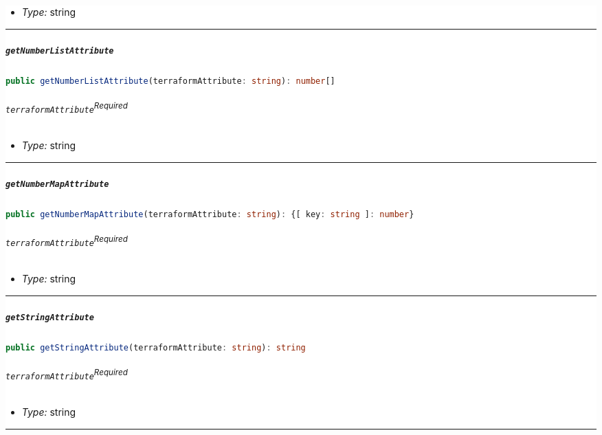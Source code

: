 - *Type:* string

---

##### `getNumberListAttribute` <a name="getNumberListAttribute" id="@cdktf/provider-gitlab.dataGitlabGroupVariables.DataGitlabGroupVariablesVariablesOutputReference.getNumberListAttribute"></a>

```typescript
public getNumberListAttribute(terraformAttribute: string): number[]
```

###### `terraformAttribute`<sup>Required</sup> <a name="terraformAttribute" id="@cdktf/provider-gitlab.dataGitlabGroupVariables.DataGitlabGroupVariablesVariablesOutputReference.getNumberListAttribute.parameter.terraformAttribute"></a>

- *Type:* string

---

##### `getNumberMapAttribute` <a name="getNumberMapAttribute" id="@cdktf/provider-gitlab.dataGitlabGroupVariables.DataGitlabGroupVariablesVariablesOutputReference.getNumberMapAttribute"></a>

```typescript
public getNumberMapAttribute(terraformAttribute: string): {[ key: string ]: number}
```

###### `terraformAttribute`<sup>Required</sup> <a name="terraformAttribute" id="@cdktf/provider-gitlab.dataGitlabGroupVariables.DataGitlabGroupVariablesVariablesOutputReference.getNumberMapAttribute.parameter.terraformAttribute"></a>

- *Type:* string

---

##### `getStringAttribute` <a name="getStringAttribute" id="@cdktf/provider-gitlab.dataGitlabGroupVariables.DataGitlabGroupVariablesVariablesOutputReference.getStringAttribute"></a>

```typescript
public getStringAttribute(terraformAttribute: string): string
```

###### `terraformAttribute`<sup>Required</sup> <a name="terraformAttribute" id="@cdktf/provider-gitlab.dataGitlabGroupVariables.DataGitlabGroupVariablesVariablesOutputReference.getStringAttribute.parameter.terraformAttribute"></a>

- *Type:* string

---
